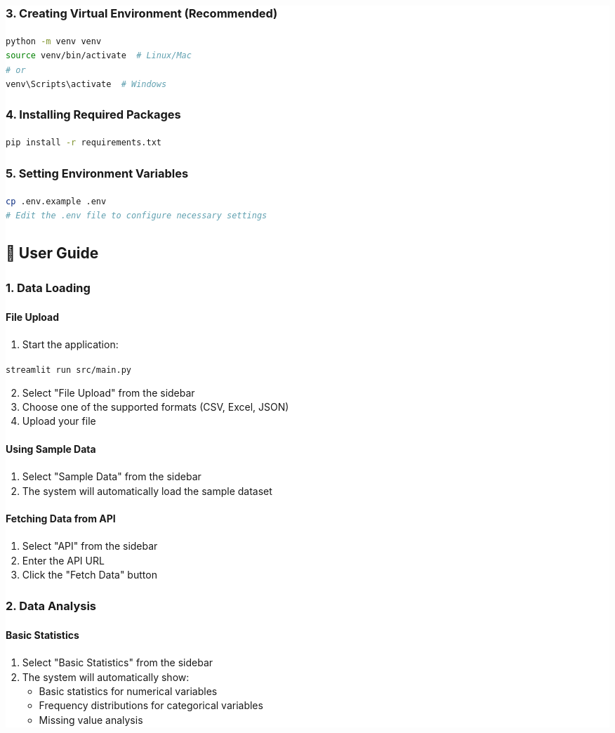 ### 3. Creating Virtual Environment (Recommended)

```bash
python -m venv venv
source venv/bin/activate  # Linux/Mac
# or
venv\Scripts\activate  # Windows
```

### 4. Installing Required Packages

```bash
pip install -r requirements.txt
```

### 5. Setting Environment Variables

```bash
cp .env.example .env
# Edit the .env file to configure necessary settings
```

## 📝 User Guide

### 1. Data Loading

#### File Upload

1. Start the application:

```bash
streamlit run src/main.py
```

2. Select "File Upload" from the sidebar
3. Choose one of the supported formats (CSV, Excel, JSON)
4. Upload your file

#### Using Sample Data

1. Select "Sample Data" from the sidebar
2. The system will automatically load the sample dataset

#### Fetching Data from API

1. Select "API" from the sidebar
2. Enter the API URL
3. Click the "Fetch Data" button

### 2. Data Analysis

#### Basic Statistics

1. Select "Basic Statistics" from the sidebar
2. The system will automatically show:
   - Basic statistics for numerical variables
   - Frequency distributions for categorical variables
   - Missing value analysis
